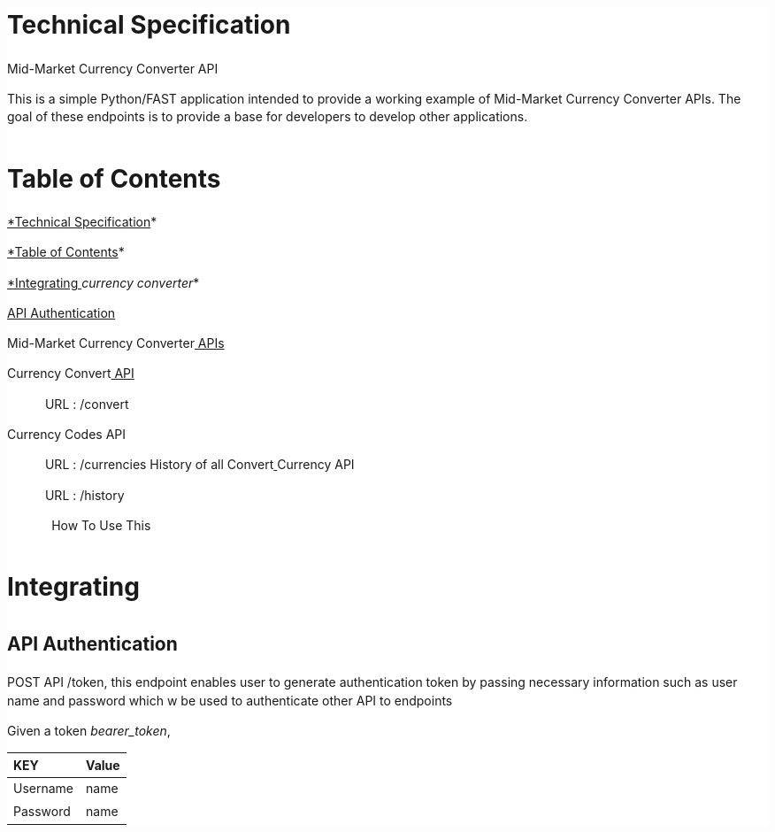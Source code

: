 #	

#
# Technical Specification
Mid-Market Currency Converter API




This is a simple Python/FAST application intended to provide a working example of Mid-Market Currency Converter APIs. The goal of these endpoints is to provide a base for developers to develop other applications.
# Table of Contents


[*Technical Specification](#_w6q4rrwwts2q)*	

[*Table of Contents](#_tyjcwt)*	

[*Integrating ](#_b3elmwdy9suj)*currency converter**	

[API Authentication](#_2s8eyo1)	

Mid-Market Currency Converter[ APIs](#_16jvfqowcqsw)	

Currency Convert[ API](#_3rdcrjn)

`      `URL : /convert

Currency Codes API

`      `URL : /currencies
History of all Convert[ ](#_3rdcrjn)Currency API

`      `URL : /history

`       `How To Use This	



#
#
#       
# Integrating
## API Authentication

POST API /token, this endpoint enables user to generate authentication token by passing necessary information such as user name and password which w be used to authenticate other API to  endpoints

Given a token *bearer\_token*,


|**KEY**|**Value**|
| :- | :- |
|Username|name|
|Password|name|
